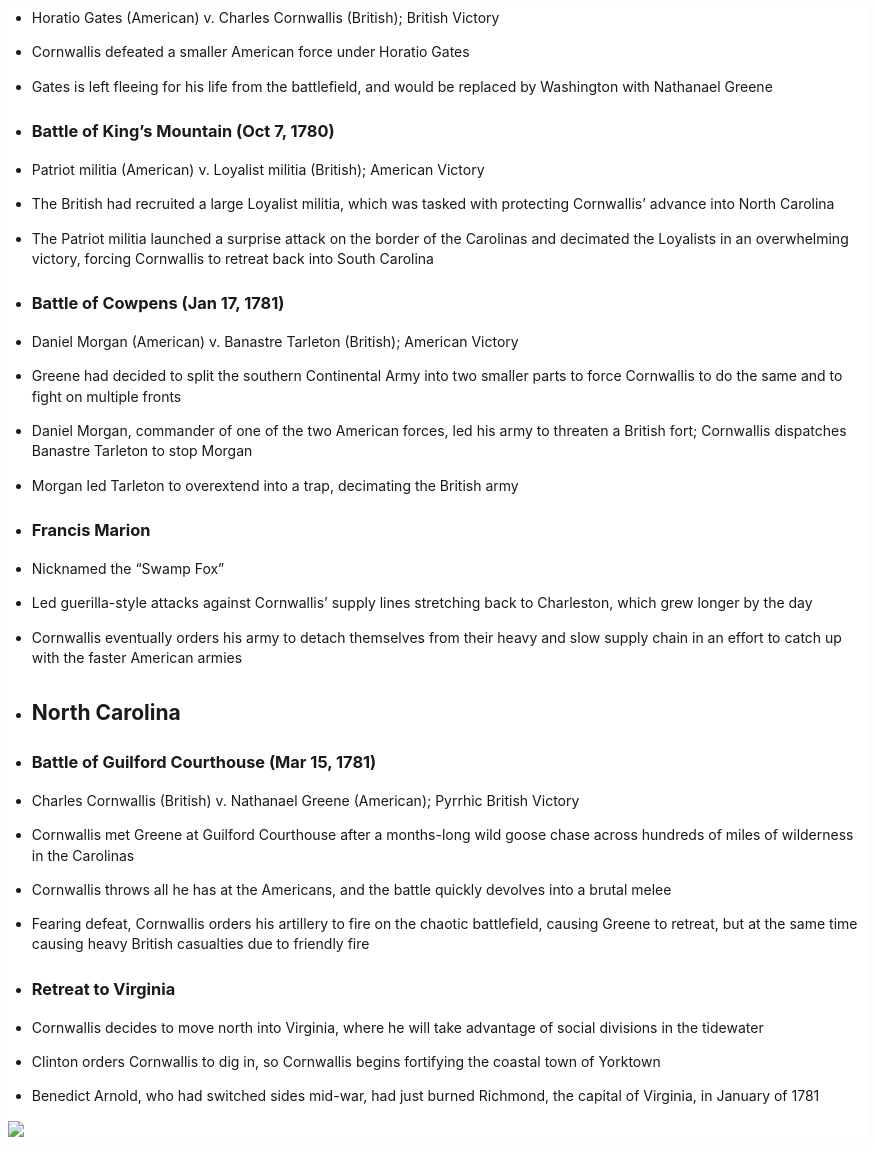 
- Horatio Gates (American) v. Charles Cornwallis (British); British Victory
- Cornwallis defeated a smaller American force under Horatio Gates
- Gates is left fleeing for his life from the battlefield, and would be replaced by Washington with Nathanael Greene

- ### Battle of King’s Mountain (Oct 7, 1780)
    

- Patriot militia (American) v. Loyalist militia (British); American Victory
- The British had recruited a large Loyalist militia, which was tasked with protecting Cornwallis’ advance into North Carolina
- The Patriot militia launched a surprise attack on the border of the Carolinas and decimated the Loyalists in an overwhelming victory, forcing Cornwallis to retreat back into South Carolina

- ### Battle of Cowpens (Jan 17, 1781)
    

- Daniel Morgan (American) v. Banastre Tarleton (British); American Victory
- Greene had decided to split the southern Continental Army into two smaller parts to force Cornwallis to do the same and to fight on multiple fronts
- Daniel Morgan, commander of one of the two American forces, led his army to threaten a British fort; Cornwallis dispatches Banastre Tarleton to stop Morgan
- Morgan led Tarleton to overextend into a trap, decimating the British army

- ### Francis Marion
    

- Nicknamed the “Swamp Fox”
- Led guerilla-style attacks against Cornwallis’ supply lines stretching back to Charleston, which grew longer by the day
- Cornwallis eventually orders his army to detach themselves from their heavy and slow supply chain in an effort to catch up with the faster American armies 

- ## North Carolina
    

- ### Battle of Guilford Courthouse (Mar 15, 1781)
    

- Charles Cornwallis (British) v. Nathanael Greene (American); Pyrrhic British Victory
- Cornwallis met Greene at Guilford Courthouse after a months-long wild goose chase across hundreds of miles of wilderness in the Carolinas 
- Cornwallis throws all he has at the Americans, and the battle quickly devolves into a brutal melee
- Fearing defeat, Cornwallis orders his artillery to fire on the chaotic battlefield, causing Greene to retreat, but at the same time causing heavy British casualties due to friendly fire

- ### Retreat to Virginia
    

- Cornwallis decides to move north into Virginia, where he will take advantage of social divisions in the tidewater
- Clinton orders Cornwallis to dig in, so Cornwallis begins fortifying the coastal town of Yorktown 
- Benedict Arnold, who had switched sides mid-war, had just burned Richmond, the capital of Virginia, in January of 1781

![](https://lh7-rt.googleusercontent.com/docsz/AD_4nXd6QKTWkp7s4N-L0O8dkCghQ5poYQnREDqngzFRRRTFAAFXTBI8CUTlxXuQREekmezHpeepdyynDDPmRsLTNAt3W4UKvbwt3YSnIKcxgdtSAhCdopL4pZdM_o-bCVKvUwsIFogi748mu0wxabda1neizGTx=s320?key=C_OMfMv86y0BspPuyK7LxQ)
